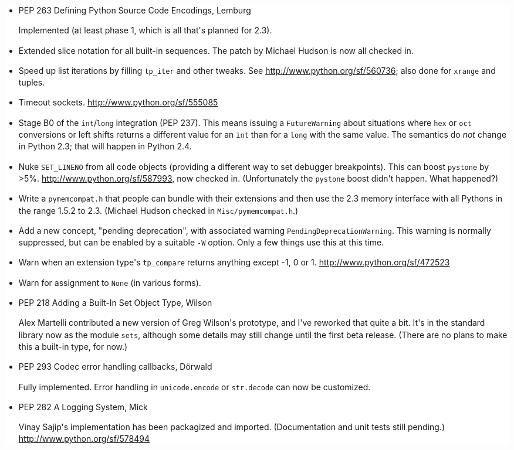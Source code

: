 - PEP 263 Defining Python Source Code Encodings, Lemburg

  Implemented (at least phase 1, which is all that's planned for
  2.3).

- Extended slice notation for all built-in sequences.  The patch
  by Michael Hudson is now all checked in.

- Speed up list iterations by filling ``tp_iter`` and other tweaks.
  See http://www.python.org/sf/560736; also done for ``xrange`` and
  tuples.

- Timeout sockets.  http://www.python.org/sf/555085

- Stage B0 of the ``int``/``long`` integration (PEP 237).  This means
  issuing a ``FutureWarning`` about situations where ``hex`` or ``oct``
  conversions or left shifts returns a different value for an ``int``
  than for a ``long`` with the same value.  The semantics do *not*
  change in Python 2.3; that will happen in Python 2.4.

- Nuke ``SET_LINENO`` from all code objects (providing a different way
  to set debugger breakpoints).  This can boost ``pystone`` by >5%.
  http://www.python.org/sf/587993, now checked in.  (Unfortunately
  the ``pystone`` boost didn't happen.  What happened?)

- Write a ``pymemcompat.h`` that people can bundle with their
  extensions and then use the 2.3 memory interface with all
  Pythons in the range 1.5.2 to 2.3.  (Michael Hudson checked in
  ``Misc/pymemcompat.h``.)

- Add a new concept, "pending deprecation", with associated
  warning ``PendingDeprecationWarning``.  This warning is normally
  suppressed, but can be enabled by a suitable ``-W`` option.  Only a
  few things use this at this time.

- Warn when an extension type's ``tp_compare`` returns anything except
  -1, 0 or 1.  http://www.python.org/sf/472523

- Warn for assignment to ``None`` (in various forms).

- PEP 218 Adding a Built-In Set Object Type, Wilson

  Alex Martelli contributed a new version of Greg Wilson's
  prototype, and I've reworked that quite a bit.  It's in the
  standard library now as the module ``sets``, although some details
  may still change until the first beta release.  (There are no
  plans to make this a built-in type, for now.)

- PEP 293 Codec error handling callbacks, Dörwald

  Fully implemented.  Error handling in ``unicode.encode`` or
  ``str.decode`` can now be customized.

- PEP 282  A Logging System, Mick

  Vinay Sajip's implementation has been packagized and imported.
  (Documentation and unit tests still pending.)
  http://www.python.org/sf/578494
